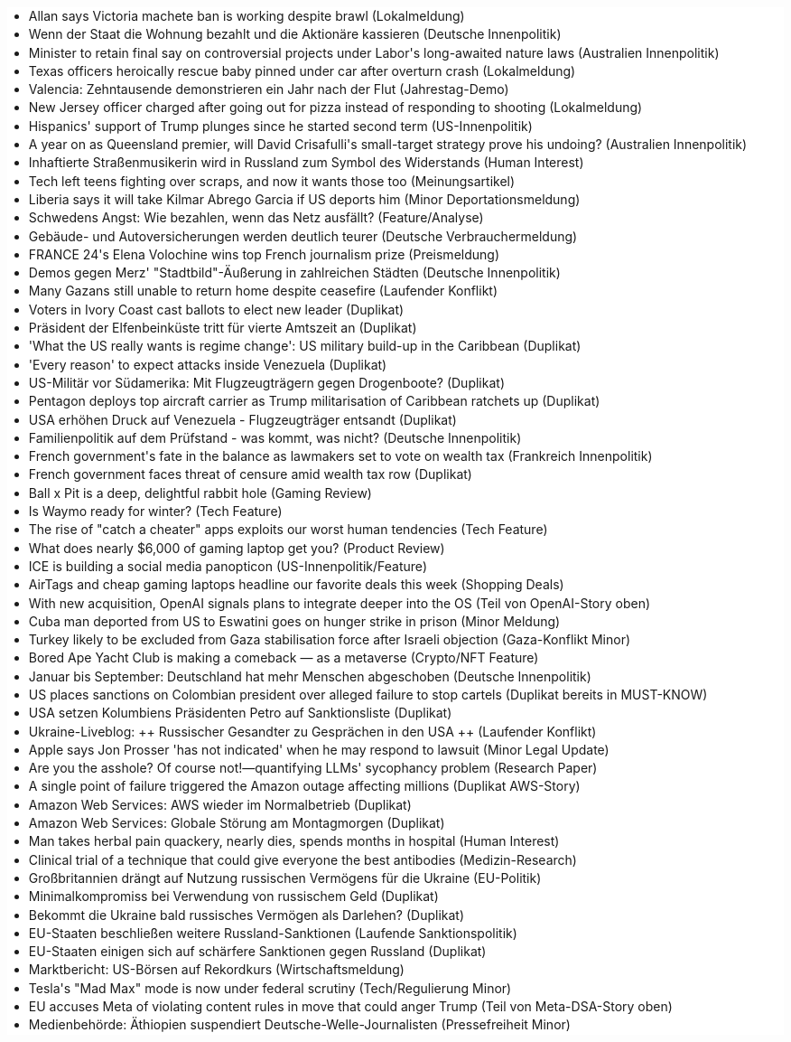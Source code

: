 - Allan says Victoria machete ban is working despite brawl (Lokalmeldung)
- Wenn der Staat die Wohnung bezahlt und die Aktionäre kassieren (Deutsche Innenpolitik)
- Minister to retain final say on controversial projects under Labor's long-awaited nature laws (Australien Innenpolitik)
- Texas officers heroically rescue baby pinned under car after overturn crash (Lokalmeldung)
- Valencia: Zehntausende demonstrieren ein Jahr nach der Flut (Jahrestag-Demo)
- New Jersey officer charged after going out for pizza instead of responding to shooting (Lokalmeldung)
- Hispanics' support of Trump plunges since he started second term (US-Innenpolitik)
- A year on as Queensland premier, will David Crisafulli's small-target strategy prove his undoing? (Australien Innenpolitik)
- Inhaftierte Straßenmusikerin wird in Russland zum Symbol des Widerstands (Human Interest)
- Tech left teens fighting over scraps, and now it wants those too (Meinungsartikel)
- Liberia says it will take Kilmar Abrego Garcia if US deports him (Minor Deportationsmeldung)
- Schwedens Angst: Wie bezahlen, wenn das Netz ausfällt? (Feature/Analyse)
- Gebäude- und Autoversicherungen werden deutlich teurer (Deutsche Verbrauchermeldung)
- FRANCE 24's Elena Volochine wins top French journalism prize (Preismeldung)
- Demos gegen Merz' "Stadtbild"-Äußerung in zahlreichen Städten (Deutsche Innenpolitik)
- Many Gazans still unable to return home despite ceasefire (Laufender Konflikt)
- Voters in Ivory Coast cast ballots to elect new leader (Duplikat)
- Präsident der Elfenbeinküste tritt für vierte Amtszeit an (Duplikat)
- 'What the US really wants is regime change': US military build-up in the Caribbean (Duplikat)
- 'Every reason' to expect attacks inside Venezuela (Duplikat)
- US-Militär vor Südamerika: Mit Flugzeugträgern gegen Drogenboote? (Duplikat)
- Pentagon deploys top aircraft carrier as Trump militarisation of Caribbean ratchets up (Duplikat)
- USA erhöhen Druck auf Venezuela - Flugzeugträger entsandt (Duplikat)
- Familienpolitik auf dem Prüfstand - was kommt, was nicht? (Deutsche Innenpolitik)
- French government's fate in the balance as lawmakers set to vote on wealth tax (Frankreich Innenpolitik)
- French government faces threat of censure amid wealth tax row (Duplikat)
- Ball x Pit is a deep, delightful rabbit hole (Gaming Review)
- Is Waymo ready for winter? (Tech Feature)
- The rise of "catch a cheater" apps exploits our worst human tendencies (Tech Feature)
- What does nearly $6,000 of gaming laptop get you? (Product Review)
- ICE is building a social media panopticon (US-Innenpolitik/Feature)
- AirTags and cheap gaming laptops headline our favorite deals this week (Shopping Deals)
- With new acquisition, OpenAI signals plans to integrate deeper into the OS (Teil von OpenAI-Story oben)
- Cuba man deported from US to Eswatini goes on hunger strike in prison (Minor Meldung)
- Turkey likely to be excluded from Gaza stabilisation force after Israeli objection (Gaza-Konflikt Minor)
- Bored Ape Yacht Club is making a comeback — as a metaverse (Crypto/NFT Feature)
- Januar bis September: Deutschland hat mehr Menschen abgeschoben (Deutsche Innenpolitik)
- US places sanctions on Colombian president over alleged failure to stop cartels (Duplikat bereits in MUST-KNOW)
- USA setzen Kolumbiens Präsidenten Petro auf Sanktionsliste (Duplikat)
- Ukraine-Liveblog: ++ Russischer Gesandter zu Gesprächen in den USA ++ (Laufender Konflikt)
- Apple says Jon Prosser 'has not indicated' when he may respond to lawsuit (Minor Legal Update)
- Are you the asshole? Of course not!—quantifying LLMs' sycophancy problem (Research Paper)
- A single point of failure triggered the Amazon outage affecting millions (Duplikat AWS-Story)
- Amazon Web Services: AWS wieder im Normalbetrieb (Duplikat)
- Amazon Web Services: Globale Störung am Montagmorgen (Duplikat)
- Man takes herbal pain quackery, nearly dies, spends months in hospital (Human Interest)
- Clinical trial of a technique that could give everyone the best antibodies (Medizin-Research)
- Großbritannien drängt auf Nutzung russischen Vermögens für die Ukraine (EU-Politik)
- Minimalkompromiss bei Verwendung von russischem Geld (Duplikat)
- Bekommt die Ukraine bald russisches Vermögen als Darlehen? (Duplikat)
- EU-Staaten beschließen weitere Russland-Sanktionen (Laufende Sanktionspolitik)
- EU-Staaten einigen sich auf schärfere Sanktionen gegen Russland (Duplikat)
- Marktbericht: US-Börsen auf Rekordkurs (Wirtschaftsmeldung)
- Tesla's "Mad Max" mode is now under federal scrutiny (Tech/Regulierung Minor)
- EU accuses Meta of violating content rules in move that could anger Trump (Teil von Meta-DSA-Story oben)
- Medienbehörde: Äthiopien suspendiert Deutsche-Welle-Journalisten (Pressefreiheit Minor)